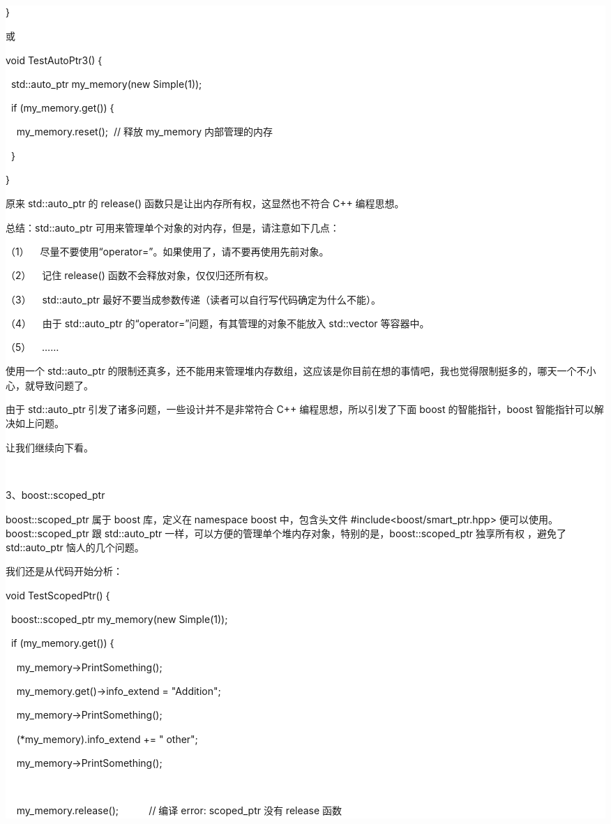 }

或

void TestAutoPtr3() {

  std::auto_ptr<Simple> my_memory(new Simple(1));

  if (my_memory.get()) {

    my_memory.reset();  // 释放 my_memory 内部管理的内存

  }

}

原来 std::auto_ptr 的 release() 函数只是让出内存所有权，这显然也不符合 C++ 编程思想。

总结：std::auto_ptr 可用来管理单个对象的对内存，但是，请注意如下几点：

（1）    尽量不要使用“operator=”。如果使用了，请不要再使用先前对象。

（2）    记住 release() 函数不会释放对象，仅仅归还所有权。

（3）    std::auto_ptr 最好不要当成参数传递（读者可以自行写代码确定为什么不能）。

（4）    由于 std::auto_ptr 的“operator=”问题，有其管理的对象不能放入 std::vector 等容器中。

（5）    ……

使用一个 std::auto_ptr 的限制还真多，还不能用来管理堆内存数组，这应该是你目前在想的事情吧，我也觉得限制挺多的，哪天一个不小心，就导致问题了。

由于 std::auto_ptr 引发了诸多问题，一些设计并不是非常符合 C++ 编程思想，所以引发了下面 boost 的智能指针，boost 智能指针可以解决如上问题。

让我们继续向下看。

 

3、boost::scoped_ptr

boost::scoped_ptr 属于 boost 库，定义在 namespace boost 中，包含头文件 #include<boost/smart_ptr.hpp> 便可以使用。
boost::scoped_ptr 跟 std::auto_ptr 一样，可以方便的管理单个堆内存对象，特别的是，boost::scoped_ptr 独享所有权
，避免了 std::auto_ptr 恼人的几个问题。

我们还是从代码开始分析：

void TestScopedPtr() {

  boost::scoped_ptr<Simple> my_memory(new Simple(1));

  if (my_memory.get()) {

    my_memory->PrintSomething();

    my_memory.get()->info_extend = "Addition";

    my_memory->PrintSomething();

    (*my_memory).info_extend += " other";

    my_memory->PrintSomething();

   

    my_memory.release();           // 编译 error: scoped_ptr 没有 release 函数
